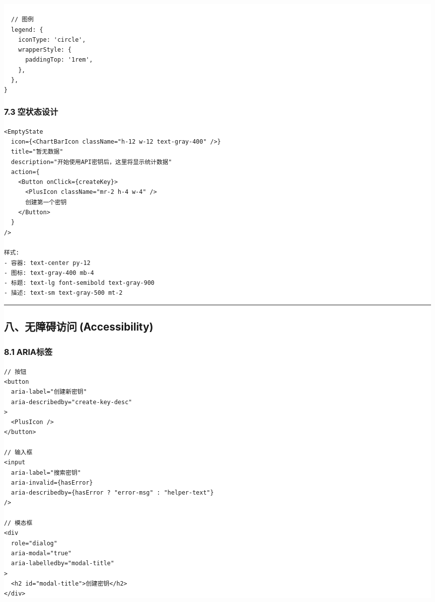 ```tsx

  // 图例
  legend: {
    iconType: 'circle',
    wrapperStyle: {
      paddingTop: '1rem',
    },
  },
}
```

### 7.3 空状态设计

```tsx
<EmptyState
  icon={<ChartBarIcon className="h-12 w-12 text-gray-400" />}
  title="暂无数据"
  description="开始使用API密钥后，这里将显示统计数据"
  action={
    <Button onClick={createKey}>
      <PlusIcon className="mr-2 h-4 w-4" />
      创建第一个密钥
    </Button>
  }
/>

样式:
- 容器: text-center py-12
- 图标: text-gray-400 mb-4
- 标题: text-lg font-semibold text-gray-900
- 描述: text-sm text-gray-500 mt-2
```

---

## 八、无障碍访问 (Accessibility)

### 8.1 ARIA标签

```tsx
// 按钮
<button
  aria-label="创建新密钥"
  aria-describedby="create-key-desc"
>
  <PlusIcon />
</button>

// 输入框
<input
  aria-label="搜索密钥"
  aria-invalid={hasError}
  aria-describedby={hasError ? "error-msg" : "helper-text"}
/>

// 模态框
<div
  role="dialog"
  aria-modal="true"
  aria-labelledby="modal-title"
>
  <h2 id="modal-title">创建密钥</h2>
</div>
```